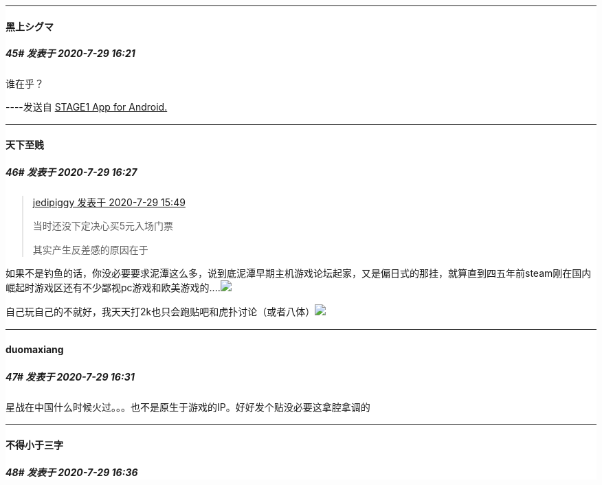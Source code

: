 





-----

####  黑上シグマ  
##### 45#       发表于 2020-7-29 16:21




谁在乎？


----发送自 [STAGE1 App for Android.](http://stage1.5j4m.com/?1.36)







-----

####  天下至贱  
##### 46#       发表于 2020-7-29 16:27



<blockquote><a href="httphttps://bbs.saraba1st.com/2b/forum.php?mod=redirect&amp;goto=findpost&amp;pid=48249798&amp;ptid=1952126" target="_blank">jedipiggy 发表于 2020-7-29 15:49</a>

当时还没下定决心买5元入场门票


其实产生反差感的原因在于</blockquote>
如果不是钓鱼的话，你没必要要求泥潭这么多，说到底泥潭早期主机游戏论坛起家，又是偏日式的那挂，就算直到四五年前steam刚在国内崛起时游戏区还有不少鄙视pc游戏和欧美游戏的....<img src="https://static.saraba1st.com/image/smiley/face2017/068.png" referrerpolicy="no-referrer">


自己玩自己的不就好，我天天打2k也只会跑贴吧和虎扑讨论（或者八体）<img src="https://static.saraba1st.com/image/smiley/face2017/067.png" referrerpolicy="no-referrer">







-----

####  duomaxiang  
##### 47#       发表于 2020-7-29 16:31




星战在中国什么时候火过。。。也不是原生于游戏的IP。好好发个贴没必要这拿腔拿调的







-----

####  不得小于三字  
##### 48#       发表于 2020-7-29 16:36
